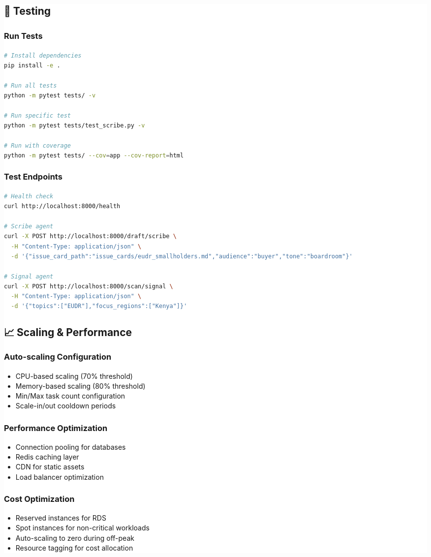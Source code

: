 ## 🧪 Testing

### Run Tests
```bash
# Install dependencies
pip install -e .

# Run all tests
python -m pytest tests/ -v

# Run specific test
python -m pytest tests/test_scribe.py -v

# Run with coverage
python -m pytest tests/ --cov=app --cov-report=html
```

### Test Endpoints
```bash
# Health check
curl http://localhost:8000/health

# Scribe agent
curl -X POST http://localhost:8000/draft/scribe \
  -H "Content-Type: application/json" \
  -d '{"issue_card_path":"issue_cards/eudr_smallholders.md","audience":"buyer","tone":"boardroom"}'

# Signal agent
curl -X POST http://localhost:8000/scan/signal \
  -H "Content-Type: application/json" \
  -d '{"topics":["EUDR"],"focus_regions":["Kenya"]}'
```

## 📈 Scaling & Performance

### Auto-scaling Configuration
- CPU-based scaling (70% threshold)
- Memory-based scaling (80% threshold)
- Min/Max task count configuration
- Scale-in/out cooldown periods

### Performance Optimization
- Connection pooling for databases
- Redis caching layer
- CDN for static assets
- Load balancer optimization

### Cost Optimization
- Reserved instances for RDS
- Spot instances for non-critical workloads
- Auto-scaling to zero during off-peak
- Resource tagging for cost allocation
